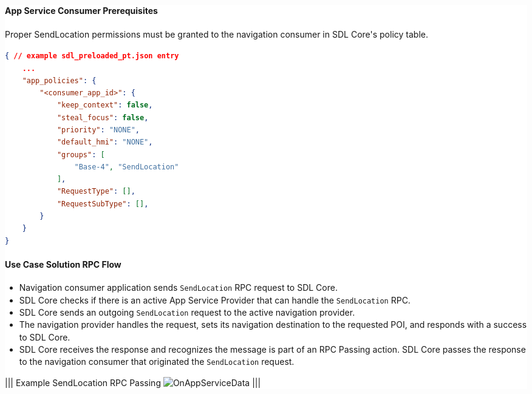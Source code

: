 #### App Service Consumer Prerequisites

Proper SendLocation permissions must be granted to the navigation consumer in SDL Core's policy table.

```JSON
{ // example sdl_preloaded_pt.json entry
    ...
    "app_policies": {
        "<consumer_app_id>": {
            "keep_context": false,
            "steal_focus": false,
            "priority": "NONE",
            "default_hmi": "NONE",
            "groups": [
                "Base-4", "SendLocation"
            ],
            "RequestType": [],
            "RequestSubType": [],
        }
    }
}
```

#### Use Case Solution RPC Flow

- Navigation consumer application sends `SendLocation` RPC request to SDL Core.
- SDL Core checks if there is an active App Service Provider that can handle the `SendLocation` RPC.
- SDL Core sends an outgoing `SendLocation` request to the active navigation provider.
- The navigation provider handles the request, sets its navigation destination to the requested POI, and responds with a success to SDL Core.
- SDL Core receives the response and recognizes the message is part of an RPC Passing action. SDL Core passes the response to the navigation consumer that originated the `SendLocation` request.

|||
Example SendLocation RPC Passing
![OnAppServiceData](https://raw.githubusercontent.com/smartdevicelink/sdl_evolution/master/assets/proposals/0167-app-services/rpc_passthrough.png)
|||









